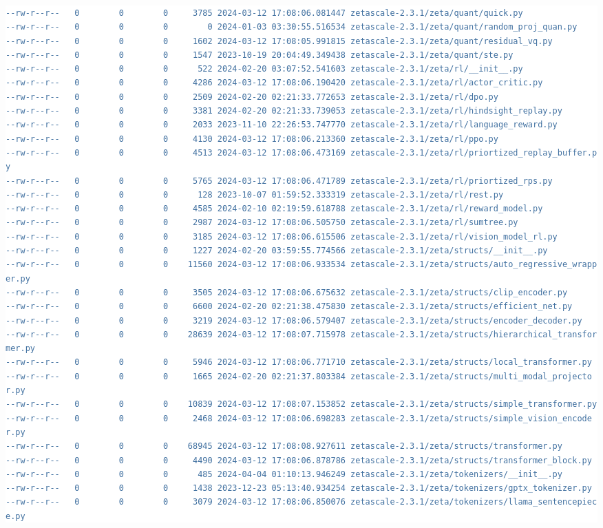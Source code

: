 ```diff
--rw-r--r--   0        0        0     3785 2024-03-12 17:08:06.081447 zetascale-2.3.1/zeta/quant/quick.py
--rw-r--r--   0        0        0        0 2024-01-03 03:30:55.516534 zetascale-2.3.1/zeta/quant/random_proj_quan.py
--rw-r--r--   0        0        0     1602 2024-03-12 17:08:05.991815 zetascale-2.3.1/zeta/quant/residual_vq.py
--rw-r--r--   0        0        0     1547 2023-10-19 20:04:49.349438 zetascale-2.3.1/zeta/quant/ste.py
--rw-r--r--   0        0        0      522 2024-02-20 03:07:52.541603 zetascale-2.3.1/zeta/rl/__init__.py
--rw-r--r--   0        0        0     4286 2024-03-12 17:08:06.190420 zetascale-2.3.1/zeta/rl/actor_critic.py
--rw-r--r--   0        0        0     2509 2024-02-20 02:21:33.772653 zetascale-2.3.1/zeta/rl/dpo.py
--rw-r--r--   0        0        0     3381 2024-02-20 02:21:33.739053 zetascale-2.3.1/zeta/rl/hindsight_replay.py
--rw-r--r--   0        0        0     2033 2023-11-10 22:26:53.747770 zetascale-2.3.1/zeta/rl/language_reward.py
--rw-r--r--   0        0        0     4130 2024-03-12 17:08:06.213360 zetascale-2.3.1/zeta/rl/ppo.py
--rw-r--r--   0        0        0     4513 2024-03-12 17:08:06.473169 zetascale-2.3.1/zeta/rl/priortized_replay_buffer.py
--rw-r--r--   0        0        0     5765 2024-03-12 17:08:06.471789 zetascale-2.3.1/zeta/rl/priortized_rps.py
--rw-r--r--   0        0        0      128 2023-10-07 01:59:52.333319 zetascale-2.3.1/zeta/rl/rest.py
--rw-r--r--   0        0        0     4585 2024-02-10 02:19:59.618788 zetascale-2.3.1/zeta/rl/reward_model.py
--rw-r--r--   0        0        0     2987 2024-03-12 17:08:06.505750 zetascale-2.3.1/zeta/rl/sumtree.py
--rw-r--r--   0        0        0     3185 2024-03-12 17:08:06.615506 zetascale-2.3.1/zeta/rl/vision_model_rl.py
--rw-r--r--   0        0        0     1227 2024-02-20 03:59:55.774566 zetascale-2.3.1/zeta/structs/__init__.py
--rw-r--r--   0        0        0    11560 2024-03-12 17:08:06.933534 zetascale-2.3.1/zeta/structs/auto_regressive_wrapper.py
--rw-r--r--   0        0        0     3505 2024-03-12 17:08:06.675632 zetascale-2.3.1/zeta/structs/clip_encoder.py
--rw-r--r--   0        0        0     6600 2024-02-20 02:21:38.475830 zetascale-2.3.1/zeta/structs/efficient_net.py
--rw-r--r--   0        0        0     3219 2024-03-12 17:08:06.579407 zetascale-2.3.1/zeta/structs/encoder_decoder.py
--rw-r--r--   0        0        0    28639 2024-03-12 17:08:07.715978 zetascale-2.3.1/zeta/structs/hierarchical_transformer.py
--rw-r--r--   0        0        0     5946 2024-03-12 17:08:06.771710 zetascale-2.3.1/zeta/structs/local_transformer.py
--rw-r--r--   0        0        0     1665 2024-02-20 02:21:37.803384 zetascale-2.3.1/zeta/structs/multi_modal_projector.py
--rw-r--r--   0        0        0    10839 2024-03-12 17:08:07.153852 zetascale-2.3.1/zeta/structs/simple_transformer.py
--rw-r--r--   0        0        0     2468 2024-03-12 17:08:06.698283 zetascale-2.3.1/zeta/structs/simple_vision_encoder.py
--rw-r--r--   0        0        0    68945 2024-03-12 17:08:08.927611 zetascale-2.3.1/zeta/structs/transformer.py
--rw-r--r--   0        0        0     4490 2024-03-12 17:08:06.878786 zetascale-2.3.1/zeta/structs/transformer_block.py
--rw-r--r--   0        0        0      485 2024-04-04 01:10:13.946249 zetascale-2.3.1/zeta/tokenizers/__init__.py
--rw-r--r--   0        0        0     1438 2023-12-23 05:13:40.934254 zetascale-2.3.1/zeta/tokenizers/gptx_tokenizer.py
--rw-r--r--   0        0        0     3079 2024-03-12 17:08:06.850076 zetascale-2.3.1/zeta/tokenizers/llama_sentencepiece.py
```